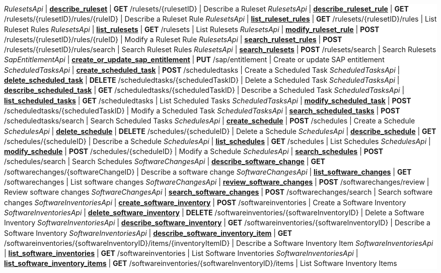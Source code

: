 *RulesetsApi* | [**describe_ruleset**](docs/RulesetsApi.md#describe_ruleset) | **GET** /rulesets/{rulesetID} | Describe a Ruleset
*RulesetsApi* | [**describe_ruleset_rule**](docs/RulesetsApi.md#describe_ruleset_rule) | **GET** /rulesets/{rulesetID}/rules/{ruleID} | Describe a Ruleset Rule
*RulesetsApi* | [**list_ruleset_rules**](docs/RulesetsApi.md#list_ruleset_rules) | **GET** /rulesets/{rulesetID}/rules | List Ruleset Rules
*RulesetsApi* | [**list_rulesets**](docs/RulesetsApi.md#list_rulesets) | **GET** /rulesets | List Rulesets
*RulesetsApi* | [**modify_ruleset_rule**](docs/RulesetsApi.md#modify_ruleset_rule) | **POST** /rulesets/{rulesetID}/rules/{ruleID} | Modify a Ruleset Rule
*RulesetsApi* | [**search_ruleset_rules**](docs/RulesetsApi.md#search_ruleset_rules) | **POST** /rulesets/{rulesetID}/rules/search | Search Ruleset Rules
*RulesetsApi* | [**search_rulesets**](docs/RulesetsApi.md#search_rulesets) | **POST** /rulesets/search | Search Rulesets
*SapEntitlementApi* | [**create_or_update_sap_entitlement**](docs/SapEntitlementApi.md#create_or_update_sap_entitlement) | **PUT** /sap/entitlement | Create or update SAP entitlement
*ScheduledTasksApi* | [**create_scheduled_task**](docs/ScheduledTasksApi.md#create_scheduled_task) | **POST** /scheduledtasks | Create a Scheduled Task
*ScheduledTasksApi* | [**delete_scheduled_task**](docs/ScheduledTasksApi.md#delete_scheduled_task) | **DELETE** /scheduledtasks/{scheduledTaskID} | Delete a Scheduled Task
*ScheduledTasksApi* | [**describe_scheduled_task**](docs/ScheduledTasksApi.md#describe_scheduled_task) | **GET** /scheduledtasks/{scheduledTaskID} | Describe a Scheduled Task
*ScheduledTasksApi* | [**list_scheduled_tasks**](docs/ScheduledTasksApi.md#list_scheduled_tasks) | **GET** /scheduledtasks | List Scheduled Tasks
*ScheduledTasksApi* | [**modify_scheduled_task**](docs/ScheduledTasksApi.md#modify_scheduled_task) | **POST** /scheduledtasks/{scheduledTaskID} | Modify a Scheduled Task
*ScheduledTasksApi* | [**search_scheduled_tasks**](docs/ScheduledTasksApi.md#search_scheduled_tasks) | **POST** /scheduledtasks/search | Search Scheduled Tasks
*SchedulesApi* | [**create_schedule**](docs/SchedulesApi.md#create_schedule) | **POST** /schedules | Create a Schedule
*SchedulesApi* | [**delete_schedule**](docs/SchedulesApi.md#delete_schedule) | **DELETE** /schedules/{scheduleID} | Delete a Schedule
*SchedulesApi* | [**describe_schedule**](docs/SchedulesApi.md#describe_schedule) | **GET** /schedules/{scheduleID} | Describe a Schedule
*SchedulesApi* | [**list_schedules**](docs/SchedulesApi.md#list_schedules) | **GET** /schedules | List Schedules
*SchedulesApi* | [**modify_schedule**](docs/SchedulesApi.md#modify_schedule) | **POST** /schedules/{scheduleID} | Modify a Schedule
*SchedulesApi* | [**search_schedules**](docs/SchedulesApi.md#search_schedules) | **POST** /schedules/search | Search Schedules
*SoftwareChangesApi* | [**describe_software_change**](docs/SoftwareChangesApi.md#describe_software_change) | **GET** /softwarechanges/{softwareChangeID} | Describe a software change
*SoftwareChangesApi* | [**list_software_changes**](docs/SoftwareChangesApi.md#list_software_changes) | **GET** /softwarechanges | List software changes
*SoftwareChangesApi* | [**review_software_changes**](docs/SoftwareChangesApi.md#review_software_changes) | **POST** /softwarechanges/review | Review software changes
*SoftwareChangesApi* | [**search_software_changes**](docs/SoftwareChangesApi.md#search_software_changes) | **POST** /softwarechanges/search | Search software changes
*SoftwareInventoriesApi* | [**create_software_inventory**](docs/SoftwareInventoriesApi.md#create_software_inventory) | **POST** /softwareinventories | Create a Software Inventory
*SoftwareInventoriesApi* | [**delete_software_inventory**](docs/SoftwareInventoriesApi.md#delete_software_inventory) | **DELETE** /softwareinventories/{softwareInventoryID} | Delete a Software Inventory
*SoftwareInventoriesApi* | [**describe_software_inventory**](docs/SoftwareInventoriesApi.md#describe_software_inventory) | **GET** /softwareinventories/{softwareInventoryID} | Describe a Software Inventory
*SoftwareInventoriesApi* | [**describe_software_inventory_item**](docs/SoftwareInventoriesApi.md#describe_software_inventory_item) | **GET** /softwareinventories/{softwareInventoryID}/items/{inventoryItemID} | Describe a Software Inventory Item
*SoftwareInventoriesApi* | [**list_software_inventories**](docs/SoftwareInventoriesApi.md#list_software_inventories) | **GET** /softwareinventories | List Software Inventories
*SoftwareInventoriesApi* | [**list_software_inventory_items**](docs/SoftwareInventoriesApi.md#list_software_inventory_items) | **GET** /softwareinventories/{softwareInventoryID}/items | List Software Inventory Items